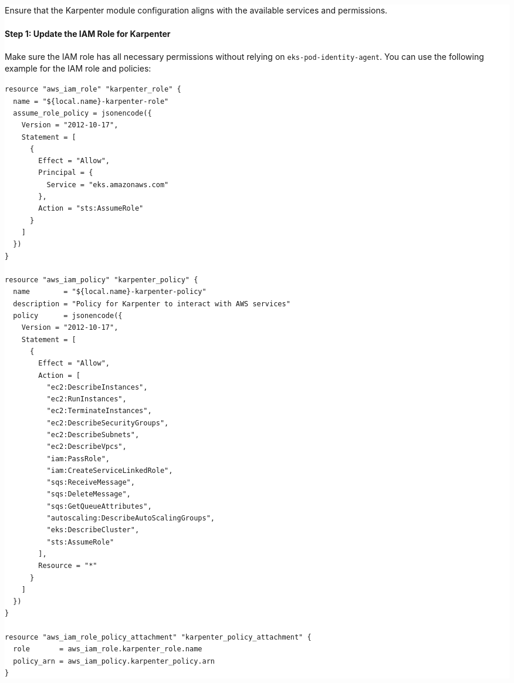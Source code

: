 Ensure that the Karpenter module configuration aligns with the available services and permissions.

#### Step 1: Update the IAM Role for Karpenter

Make sure the IAM role has all necessary permissions without relying on `eks-pod-identity-agent`. You can use the following example for the IAM role and policies:

```hcl
resource "aws_iam_role" "karpenter_role" {
  name = "${local.name}-karpenter-role"
  assume_role_policy = jsonencode({
    Version = "2012-10-17",
    Statement = [
      {
        Effect = "Allow",
        Principal = {
          Service = "eks.amazonaws.com"
        },
        Action = "sts:AssumeRole"
      }
    ]
  })
}

resource "aws_iam_policy" "karpenter_policy" {
  name        = "${local.name}-karpenter-policy"
  description = "Policy for Karpenter to interact with AWS services"
  policy      = jsonencode({
    Version = "2012-10-17",
    Statement = [
      {
        Effect = "Allow",
        Action = [
          "ec2:DescribeInstances",
          "ec2:RunInstances",
          "ec2:TerminateInstances",
          "ec2:DescribeSecurityGroups",
          "ec2:DescribeSubnets",
          "ec2:DescribeVpcs",
          "iam:PassRole",
          "iam:CreateServiceLinkedRole",
          "sqs:ReceiveMessage",
          "sqs:DeleteMessage",
          "sqs:GetQueueAttributes",
          "autoscaling:DescribeAutoScalingGroups",
          "eks:DescribeCluster",
          "sts:AssumeRole"
        ],
        Resource = "*"
      }
    ]
  })
}

resource "aws_iam_role_policy_attachment" "karpenter_policy_attachment" {
  role       = aws_iam_role.karpenter_role.name
  policy_arn = aws_iam_policy.karpenter_policy.arn
}
```
